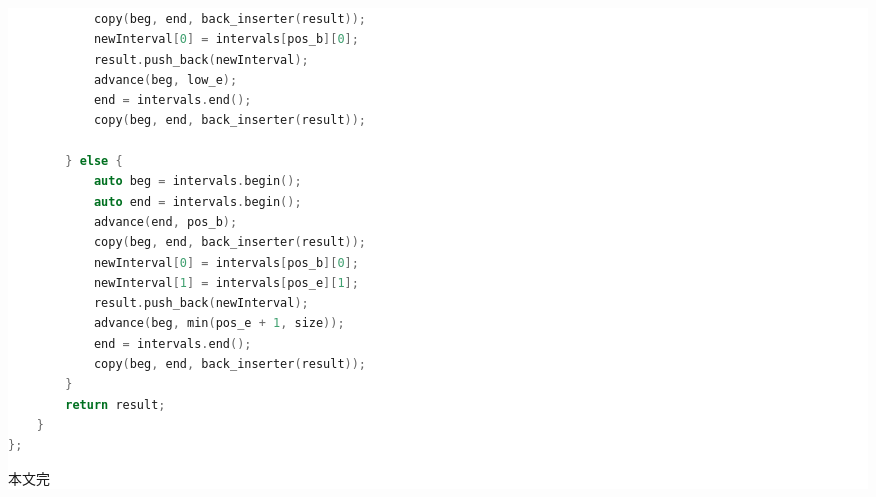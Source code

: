 ```cpp
            copy(beg, end, back_inserter(result));
            newInterval[0] = intervals[pos_b][0];
            result.push_back(newInterval);
            advance(beg, low_e);
            end = intervals.end();
            copy(beg, end, back_inserter(result));

        } else {
            auto beg = intervals.begin();
            auto end = intervals.begin();
            advance(end, pos_b);
            copy(beg, end, back_inserter(result));
            newInterval[0] = intervals[pos_b][0];
            newInterval[1] = intervals[pos_e][1];
            result.push_back(newInterval);
            advance(beg, min(pos_e + 1, size));
            end = intervals.end();
            copy(beg, end, back_inserter(result));
        }
        return result;
    }
};

```

本文完
